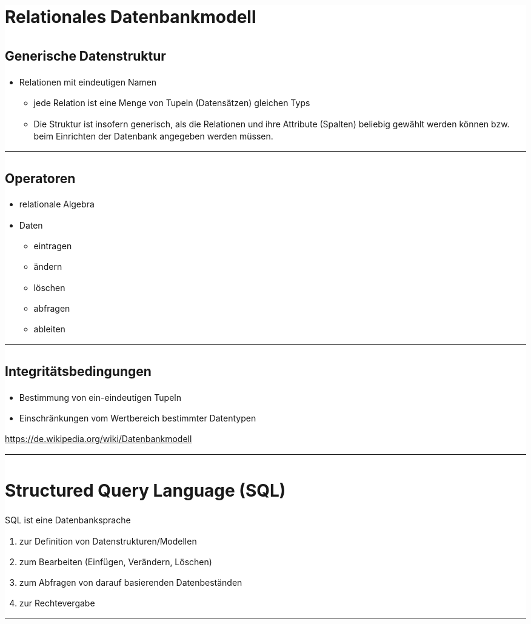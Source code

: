 # Relationales Datenbankmodell 


## Generische Datenstruktur

* Relationen mit eindeutigen Namen

  * jede Relation ist eine Menge von Tupeln (Datensätzen) gleichen
  Typs

  * Die Struktur ist insofern generisch, als die Relationen und ihre
  Attribute (Spalten) beliebig gewählt werden können bzw. beim
  Einrichten der Datenbank angegeben werden müssen.

---

## Operatoren

* relationale Algebra

* Daten

  * eintragen

  * ändern

  * löschen

  * abfragen

  * ableiten

---

## Integritätsbedingungen

* Bestimmung von ein-eindeutigen Tupeln

* Einschränkungen vom Wertbereich bestimmter Datentypen

https://de.wikipedia.org/wiki/Datenbankmodell


---
# Structured Query Language (SQL)
SQL ist eine Datenbanksprache 

1. zur Definition von Datenstrukturen/Modellen 

2. zum Bearbeiten (Einfügen, Verändern, Löschen) 

3. zum Abfragen von darauf basierenden Datenbeständen

4. zur Rechtevergabe

---
